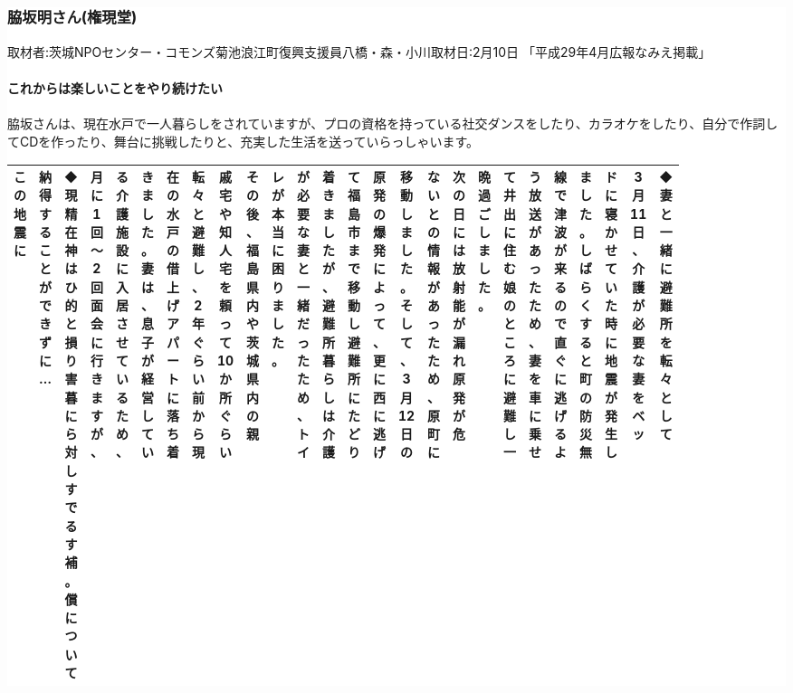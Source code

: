 ### 脇坂明さん(権現堂)

取材者:茨城NPOセンター・コモンズ菊池浪江町復興支援員八橋・森・小川取材日:2月10日 「平成29年4月広報なみえ掲載」

#### これからは楽しいことをやり続けたい

脇坂さんは、現在水戸で一人暮らしをされていますが、プロの資格を持っている社交ダンスをしたり、カラオケをしたり、自分で作詞してCDを作ったり、舞台に挑戦したりと、充実した生活を送っていらっしゃいます。

| こ<br>の<br>地<br>震<br>に | 納<br>得<br>す<br>る<br>こ<br>と<br>が<br>で<br>き<br>ず<br>に<br>… | ◆<br>現<br>精<br>在<br>神<br>は<br>ひ<br>的<br>と<br>損<br>り<br>害<br>暮<br>に<br>ら<br>対<br>し<br>す<br>で<br>る<br>す<br>補<br>。<br>償<br>に<br>つ<br>い<br>て | 月<br>に<br>1<br>回<br>〜<br>2<br>回<br>面<br>会<br>に<br>行<br>き<br>ま<br>す<br>が<br>、 | る<br>介<br>護<br>施<br>設<br>に<br>入<br>居<br>さ<br>せ<br>て<br>い<br>る<br>た<br>め<br>、 | き<br>ま<br>し<br>た<br>。<br>妻<br>は<br>、<br>息<br>子<br>が<br>経<br>営<br>し<br>て<br>い | 在<br>の<br>水<br>戸<br>の<br>借<br>上<br>げ<br>ア<br>パ<br>ー<br>ト<br>に<br>落<br>ち<br>着 | 転<br>々<br>と<br>避<br>難<br>し<br>、<br>2<br>年<br>ぐ<br>ら<br>い<br>前<br>か<br>ら<br>現 | 戚<br>宅<br>や<br>知<br>人<br>宅<br>を<br>頼<br>っ<br>て<br>10<br>か<br>所<br>ぐ<br>ら<br>い | そ<br>の<br>後<br>、<br>福<br>島<br>県<br>内<br>や<br>茨<br>城<br>県<br>内<br>の<br>親 | レ<br>が<br>本<br>当<br>に<br>困<br>り<br>ま<br>し<br>た<br>。 | が<br>必<br>要<br>な<br>妻<br>と<br>一<br>緒<br>だ<br>っ<br>た<br>た<br>め<br>、<br>ト<br>イ | 着<br>き<br>ま<br>し<br>た<br>が<br>、<br>避<br>難<br>所<br>暮<br>ら<br>し<br>は<br>介<br>護 | て<br>福<br>島<br>市<br>ま<br>で<br>移<br>動<br>し<br>避<br>難<br>所<br>に<br>た<br>ど<br>り | 原<br>発<br>の<br>爆<br>発<br>に<br>よ<br>っ<br>て<br>、<br>更<br>に<br>西<br>に<br>逃<br>げ | 移<br>動<br>し<br>ま<br>し<br>た<br>。<br>そ<br>し<br>て<br>、<br>3<br>月<br>12<br>日<br>の | な<br>い<br>と<br>の<br>情<br>報<br>が<br>あ<br>っ<br>た<br>た<br>め<br>、<br>原<br>町<br>に | 次<br>の<br>日<br>に<br>は<br>放<br>射<br>能<br>が<br>漏<br>れ<br>原<br>発<br>が<br>危 | 晩<br>過<br>ご<br>し<br>ま<br>し<br>た<br>。 | て<br>井<br>出<br>に<br>住<br>む<br>娘<br>の<br>と<br>こ<br>ろ<br>に<br>避<br>難<br>し<br>一 | う<br>放<br>送<br>が<br>あ<br>っ<br>た<br>た<br>め<br>、<br>妻<br>を<br>車<br>に<br>乗<br>せ | 線<br>で<br>津<br>波<br>が<br>来<br>る<br>の<br>で<br>直<br>ぐ<br>に<br>逃<br>げ<br>る<br>よ | ま<br>し<br>た<br>。<br>し<br>ば<br>ら<br>く<br>す<br>る<br>と<br>町<br>の<br>防<br>災<br>無 | ド<br>に<br>寝<br>か<br>せ<br>て<br>い<br>た<br>時<br>に<br>地<br>震<br>が<br>発<br>生<br>し | 3<br>月<br>11<br>日<br>、<br>介<br>護<br>が<br>必<br>要<br>な<br>妻<br>を<br>ベ<br>ッ | ◆<br>妻<br>と<br>一<br>緒<br>に<br>避<br>難<br>所<br>を<br>転<br>々<br>と<br>し<br>て |
|-----------------------|----------------------------------------------------------|------------------------------------------------------------------------------------------------------------------------------------------|------------------------------------------------------------------------------|------------------------------------------------------------------------------|------------------------------------------------------------------------------|------------------------------------------------------------------------------|------------------------------------------------------------------------------|-------------------------------------------------------------------------------|-------------------------------------------------------------------------|-----------------------------------------------------|------------------------------------------------------------------------------|------------------------------------------------------------------------------|------------------------------------------------------------------------------|------------------------------------------------------------------------------|-------------------------------------------------------------------------------|------------------------------------------------------------------------------|-------------------------------------------------------------------------|--------------------------------------|------------------------------------------------------------------------------|------------------------------------------------------------------------------|------------------------------------------------------------------------------|------------------------------------------------------------------------------|------------------------------------------------------------------------------|--------------------------------------------------------------------------|-------------------------------------------------------------------------|